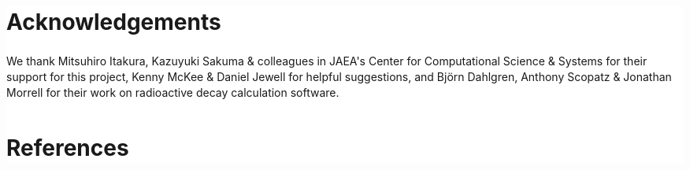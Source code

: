 
# Acknowledgements

We thank Mitsuhiro Itakura, Kazuyuki Sakuma &amp; colleagues in JAEA's Center for Computational Science &amp; Systems for their support for this project, Kenny McKee &amp; Daniel Jewell for helpful suggestions, and Bj&ouml;rn Dahlgren, Anthony Scopatz &amp; Jonathan Morrell for their work on radioactive decay calculation software.


# References
